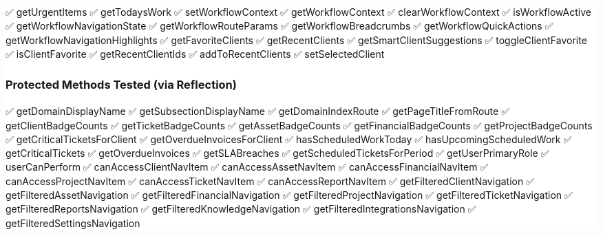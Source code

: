 ✅ getUrgentItems
✅ getTodaysWork
✅ setWorkflowContext
✅ getWorkflowContext
✅ clearWorkflowContext
✅ isWorkflowActive
✅ getWorkflowNavigationState
✅ getWorkflowRouteParams
✅ getWorkflowBreadcrumbs
✅ getWorkflowQuickActions
✅ getWorkflowNavigationHighlights
✅ getFavoriteClients
✅ getRecentClients
✅ getSmartClientSuggestions
✅ toggleClientFavorite
✅ isClientFavorite
✅ getRecentClientIds
✅ addToRecentClients
✅ setSelectedClient

### Protected Methods Tested (via Reflection)
✅ getDomainDisplayName
✅ getSubsectionDisplayName
✅ getDomainIndexRoute
✅ getPageTitleFromRoute
✅ getClientBadgeCounts
✅ getTicketBadgeCounts
✅ getAssetBadgeCounts
✅ getFinancialBadgeCounts
✅ getProjectBadgeCounts
✅ getCriticalTicketsForClient
✅ getOverdueInvoicesForClient
✅ hasScheduledWorkToday
✅ hasUpcomingScheduledWork
✅ getCriticalTickets
✅ getOverdueInvoices
✅ getSLABreaches
✅ getScheduledTicketsForPeriod
✅ getUserPrimaryRole
✅ userCanPerform
✅ canAccessClientNavItem
✅ canAccessAssetNavItem
✅ canAccessFinancialNavItem
✅ canAccessProjectNavItem
✅ canAccessTicketNavItem
✅ canAccessReportNavItem
✅ getFilteredClientNavigation
✅ getFilteredAssetNavigation
✅ getFilteredFinancialNavigation
✅ getFilteredProjectNavigation
✅ getFilteredTicketNavigation
✅ getFilteredReportsNavigation
✅ getFilteredKnowledgeNavigation
✅ getFilteredIntegrationsNavigation
✅ getFilteredSettingsNavigation

